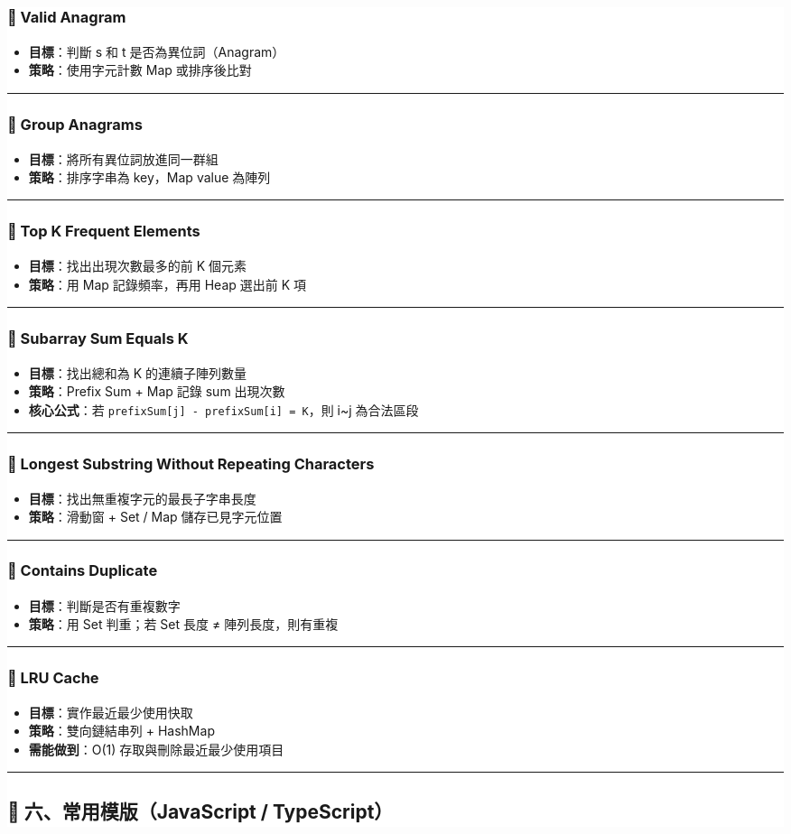 
### 🔹 Valid Anagram

* **目標**：判斷 s 和 t 是否為異位詞（Anagram）
* **策略**：使用字元計數 Map 或排序後比對

---

### 🔹 Group Anagrams

* **目標**：將所有異位詞放進同一群組
* **策略**：排序字串為 key，Map value 為陣列

---

### 🔹 Top K Frequent Elements

* **目標**：找出出現次數最多的前 K 個元素
* **策略**：用 Map 記錄頻率，再用 Heap 選出前 K 項

---

### 🔹 Subarray Sum Equals K

* **目標**：找出總和為 K 的連續子陣列數量
* **策略**：Prefix Sum + Map 記錄 sum 出現次數
* **核心公式**：若 `prefixSum[j] - prefixSum[i] = K`，則 i\~j 為合法區段

---

### 🔹 Longest Substring Without Repeating Characters

* **目標**：找出無重複字元的最長子字串長度
* **策略**：滑動窗 + Set / Map 儲存已見字元位置

---

### 🔹 Contains Duplicate

* **目標**：判斷是否有重複數字
* **策略**：用 Set 判重；若 Set 長度 ≠ 陣列長度，則有重複

---

### 🔹 LRU Cache

* **目標**：實作最近最少使用快取
* **策略**：雙向鏈結串列 + HashMap
* **需能做到**：O(1) 存取與刪除最近最少使用項目

---

## 🧩 六、常用模版（JavaScript / TypeScript）
